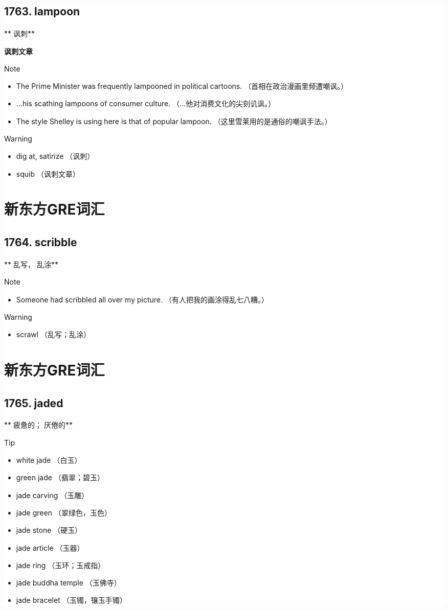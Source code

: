 ## 1763. lampoon

** 讽刺**

**讽刺文章**

> [!NOTE]
>
> - The Prime Minister was frequently lampooned in political cartoons. （首相在政治漫画里频遭嘲讽。）
>
> - ...his scathing lampoons of consumer culture. （...他对消费文化的尖刻讥讽。）
>
> - The style Shelley is using here is that of popular lampoon. （这里雪莱用的是通俗的嘲讽手法。）
>

> [!WARNING]
>
> - dig at, satirize （讽刺）
>
> - squib （讽刺文章）
>

# 新东方GRE词汇

## 1764. scribble

** 乱写， 乱涂**

> [!NOTE]
>
> - Someone had scribbled all over my picture. （有人把我的画涂得乱七八糟。）
>

> [!WARNING]
>
> - scrawl （乱写；乱涂）
>

# 新东方GRE词汇

## 1765. jaded

** 疲惫的； 厌倦的**

> [!TIP]
>
> - white jade （白玉）
>
> - green jade （翡翠；碧玉）
>
> - jade carving （玉雕）
>
> - jade green （翠绿色，玉色）
>
> - jade stone （硬玉）
>
> - jade article （玉器）
>
> - jade ring （玉环；玉戒指）
>
> - jade buddha temple （玉佛寺）
>
> - jade bracelet （玉镯，镶玉手镯）